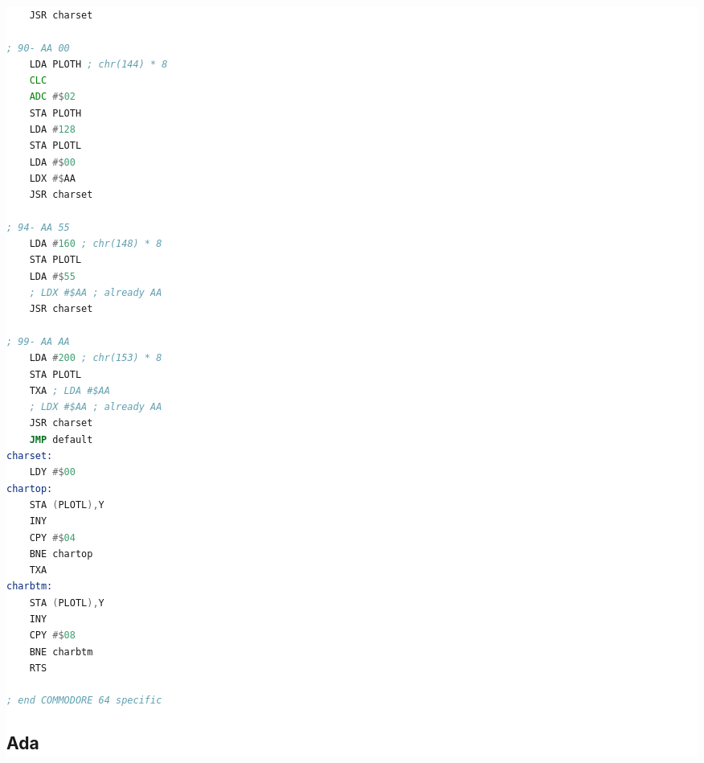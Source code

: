 ```asm
	JSR charset

; 90- AA 00
	LDA PLOTH ; chr(144) * 8
	CLC
	ADC #$02
	STA PLOTH
	LDA #128
	STA PLOTL
	LDA #$00
	LDX #$AA
	JSR charset

; 94- AA 55
	LDA #160 ; chr(148) * 8
	STA PLOTL
	LDA #$55
	; LDX #$AA ; already AA
	JSR charset

; 99- AA AA
	LDA #200 ; chr(153) * 8
	STA PLOTL
	TXA ; LDA #$AA
	; LDX #$AA ; already AA
	JSR charset
	JMP default
charset:
	LDY #$00
chartop:
	STA (PLOTL),Y
	INY
	CPY #$04
	BNE chartop
	TXA
charbtm:
	STA (PLOTL),Y
	INY
	CPY #$08
	BNE charbtm
	RTS

; end COMMODORE 64 specific


```



## Ada
